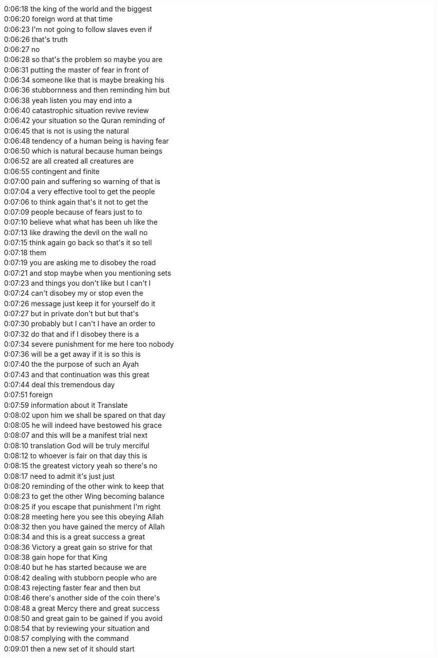 <a onclick="modifyYTiframeseektime('378')">0:06:18</a> the king of the world and the biggest  
<a onclick="modifyYTiframeseektime('380')">0:06:20</a> foreign word at that time  
<a onclick="modifyYTiframeseektime('383')">0:06:23</a> I'm not going to follow slaves even if  
<a onclick="modifyYTiframeseektime('386')">0:06:26</a> that's truth  
<a onclick="modifyYTiframeseektime('387')">0:06:27</a> no  
<a onclick="modifyYTiframeseektime('388')">0:06:28</a> so that's the problem so maybe you are  
<a onclick="modifyYTiframeseektime('391')">0:06:31</a> putting the master of fear in front of  
<a onclick="modifyYTiframeseektime('394')">0:06:34</a> someone like that is maybe breaking his  
<a onclick="modifyYTiframeseektime('396')">0:06:36</a> stubbornness and then reminding him but  
<a onclick="modifyYTiframeseektime('398')">0:06:38</a> yeah listen you may end into a  
<a onclick="modifyYTiframeseektime('400')">0:06:40</a> catastrophic situation revive review  
<a onclick="modifyYTiframeseektime('402')">0:06:42</a> your situation so the Quran reminding of  
<a onclick="modifyYTiframeseektime('405')">0:06:45</a> that is not is using the natural  
<a onclick="modifyYTiframeseektime('408')">0:06:48</a> tendency of a human being is having fear  
<a onclick="modifyYTiframeseektime('410')">0:06:50</a> which is natural because human beings  
<a onclick="modifyYTiframeseektime('412')">0:06:52</a> are all created all creatures are  
<a onclick="modifyYTiframeseektime('415')">0:06:55</a> contingent and finite  
<a onclick="modifyYTiframeseektime('420')">0:07:00</a> pain and suffering so warning of that is  
<a onclick="modifyYTiframeseektime('424')">0:07:04</a> a very effective tool to get the people  
<a onclick="modifyYTiframeseektime('426')">0:07:06</a> to think again that's it not to get the  
<a onclick="modifyYTiframeseektime('429')">0:07:09</a> people because of fears just to to  
<a onclick="modifyYTiframeseektime('430')">0:07:10</a> believe what what has been uh like the  
<a onclick="modifyYTiframeseektime('433')">0:07:13</a> like drawing the devil on the wall no  
<a onclick="modifyYTiframeseektime('435')">0:07:15</a> think again go back so that's it so tell  
<a onclick="modifyYTiframeseektime('438')">0:07:18</a> them  
<a onclick="modifyYTiframeseektime('439')">0:07:19</a> you are asking me to disobey the road  
<a onclick="modifyYTiframeseektime('441')">0:07:21</a> and stop maybe when you mentioning sets  
<a onclick="modifyYTiframeseektime('443')">0:07:23</a> and things you don't like but I can't I  
<a onclick="modifyYTiframeseektime('444')">0:07:24</a> can't disobey my or stop even the  
<a onclick="modifyYTiframeseektime('446')">0:07:26</a> message just keep it for yourself do it  
<a onclick="modifyYTiframeseektime('447')">0:07:27</a> but in private don't but but that's  
<a onclick="modifyYTiframeseektime('450')">0:07:30</a> probably but I can't I have an order to  
<a onclick="modifyYTiframeseektime('452')">0:07:32</a> do that and if I disobey there is a  
<a onclick="modifyYTiframeseektime('454')">0:07:34</a> severe punishment for me here too nobody  
<a onclick="modifyYTiframeseektime('456')">0:07:36</a> will be a get away if it is so this is  
<a onclick="modifyYTiframeseektime('460')">0:07:40</a> the the purpose of such an Ayah  
<a onclick="modifyYTiframeseektime('463')">0:07:43</a> and that continuation was this great  
<a onclick="modifyYTiframeseektime('464')">0:07:44</a> deal this tremendous day  
<a onclick="modifyYTiframeseektime('471')">0:07:51</a> foreign  
<a onclick="modifyYTiframeseektime('479')">0:07:59</a> information about it Translate  
<a onclick="modifyYTiframeseektime('482')">0:08:02</a> upon him we shall be spared on that day  
<a onclick="modifyYTiframeseektime('485')">0:08:05</a> he will indeed have bestowed his grace  
<a onclick="modifyYTiframeseektime('487')">0:08:07</a> and this will be a manifest trial next  
<a onclick="modifyYTiframeseektime('490')">0:08:10</a> translation God will be truly merciful  
<a onclick="modifyYTiframeseektime('492')">0:08:12</a> to whoever is fair on that day this is  
<a onclick="modifyYTiframeseektime('495')">0:08:15</a> the greatest victory yeah so there's no  
<a onclick="modifyYTiframeseektime('497')">0:08:17</a> need to admit it's just just  
<a onclick="modifyYTiframeseektime('500')">0:08:20</a> reminding of the other wink to keep that  
<a onclick="modifyYTiframeseektime('503')">0:08:23</a> to get the other Wing becoming balance  
<a onclick="modifyYTiframeseektime('505')">0:08:25</a> if you escape that punishment I'm right  
<a onclick="modifyYTiframeseektime('508')">0:08:28</a> meeting here you see this obeying Allah  
<a onclick="modifyYTiframeseektime('512')">0:08:32</a> then you have gained the mercy of Allah  
<a onclick="modifyYTiframeseektime('514')">0:08:34</a> and this is a great success a great  
<a onclick="modifyYTiframeseektime('516')">0:08:36</a> Victory a great gain so strive for that  
<a onclick="modifyYTiframeseektime('518')">0:08:38</a> gain hope for that King  
<a onclick="modifyYTiframeseektime('520')">0:08:40</a> but he has started because we are  
<a onclick="modifyYTiframeseektime('522')">0:08:42</a> dealing with stubborn people who are  
<a onclick="modifyYTiframeseektime('523')">0:08:43</a> rejecting faster fear and then but  
<a onclick="modifyYTiframeseektime('526')">0:08:46</a> there's another side of the coin there's  
<a onclick="modifyYTiframeseektime('528')">0:08:48</a> a great Mercy there and great success  
<a onclick="modifyYTiframeseektime('530')">0:08:50</a> and great gain to be gained if you avoid  
<a onclick="modifyYTiframeseektime('534')">0:08:54</a> that by reviewing your situation and  
<a onclick="modifyYTiframeseektime('537')">0:08:57</a> complying with the command  
<a onclick="modifyYTiframeseektime('541')">0:09:01</a> then a new set of it should start  